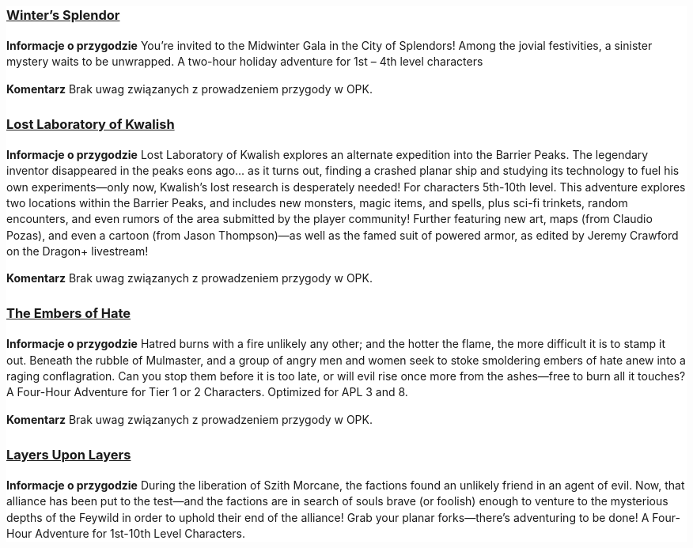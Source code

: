 

### [Winter’s Splendor](https://www.dmsguild.com/product/260142/DDAL0005-Winters-Splendor-5e?affiliate_id=925821)

**Informacje o przygodzie**
You’re invited to the Midwinter Gala in the City of Splendors!
Among the jovial festivities, a sinister mystery waits to be unwrapped.
A two-hour holiday adventure for 1st – 4th level characters

**Komentarz**
Brak uwag związanych z prowadzeniem przygody w OPK.

### [Lost Laboratory of Kwalish](https://www.dmsguild.com/product/258047/Lost-Laboratory-of-Kwalish-5e?affiliate_id=925821)

**Informacje o przygodzie**
Lost Laboratory of Kwalish explores an alternate expedition into the Barrier Peaks. The legendary
inventor disappeared in the peaks eons ago... as it turns out, finding a crashed planar ship and
studying its technology to fuel his own experiments—only now, Kwalish’s lost research is
desperately needed!
For characters 5th-10th level.
This adventure explores two locations within the Barrier Peaks, and includes new monsters, magic
items, and spells, plus sci-fi trinkets, random encounters, and even rumors of the area submitted by
the player community! Further featuring new art, maps (from Claudio Pozas), and even a cartoon
(from Jason Thompson)—as well as the famed suit of powered armor, as edited by Jeremy
Crawford on the Dragon+ livestream!

**Komentarz**
Brak uwag związanych z prowadzeniem przygody w OPK.



### [The Embers of Hate](https://www.dmsguild.com/product/279062/DDAL0007-The-Embers-of-Hate?affiliate_id=925821)

**Informacje o przygodzie**
Hatred burns with a fire unlikely any other; and the hotter the flame, the more difficult it is to stamp
it out. Beneath the rubble of Mulmaster, and a group of angry men and women seek to stoke
smoldering embers of hate anew into a raging conflagration. Can you stop them before it is too late,
or will evil rise once more from the ashes—free to burn all it touches?
A Four-Hour Adventure for Tier 1 or 2 Characters. Optimized for APL 3 and 8.

**Komentarz**
Brak uwag związanych z prowadzeniem przygody w OPK.

### [Layers Upon Layers](https://www.dmsguild.com/product/266896/DDAL0008-Layers-Upon-Layers?affiliate_id=925821)

**Informacje o przygodzie**
During the liberation of Szith Morcane, the factions found an unlikely friend in an agent of evil.
Now, that alliance has been put to the test—and the factions are in search of souls brave (or foolish)
enough to venture to the mysterious depths of the Feywild in order to uphold their end of the
alliance! Grab your planar forks—there’s adventuring to be done!
A Four-Hour Adventure for 1st-10th Level Characters.
